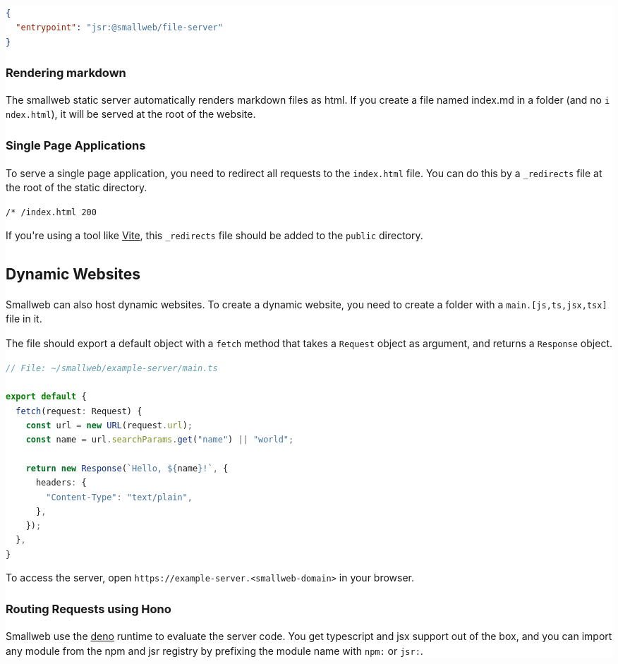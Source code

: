   ```json
  {
    "entrypoint": "jsr:@smallweb/file-server"
  }
  ```

### Rendering markdown

The smallweb static server automatically renders markdown files as html. If you create a file named index.md in a folder (and no `index.html`), it will be served at the root of the website.

### Single Page Applications

To serve a single page application, you need to redirect all requests to the `index.html` file. You can do this by a `_redirects` file at the root of the static directory.

```txt
/* /index.html 200
```

If you're using a tool like [Vite](https://vitejs.dev), this `_redirects` file should be added to the `public` directory.

## Dynamic Websites

Smallweb can also host dynamic websites. To create a dynamic website, you need to create a folder with a `main.[js,ts,jsx,tsx]` file in it.

The file should export a default object with a `fetch` method that takes a `Request` object as argument, and returns a `Response` object.

```ts
// File: ~/smallweb/example-server/main.ts

export default {
  fetch(request: Request) {
    const url = new URL(request.url);
    const name = url.searchParams.get("name") || "world";

    return new Response(`Hello, ${name}!`, {
      headers: {
        "Content-Type": "text/plain",
      },
    });
  },
}
```

To access the server, open `https://example-server.<smallweb-domain>` in your browser.

### Routing Requests using Hono

Smallweb use the [deno](https://deno.com) runtime to evaluate the server code. You get typescript and jsx support out of the box, and you can import any module from the npm and jsr registry by prefixing the module name with `npm:` or `jsr:`.
